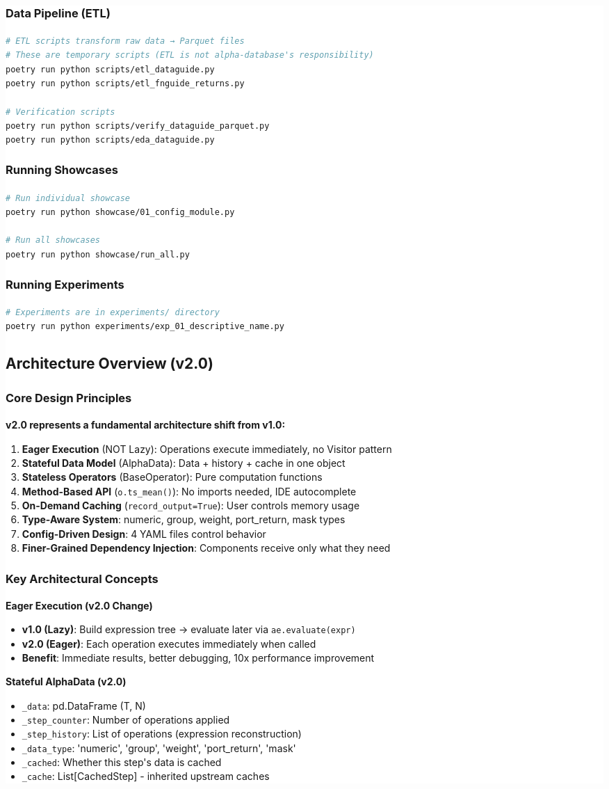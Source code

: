 ### Data Pipeline (ETL)
```bash
# ETL scripts transform raw data → Parquet files
# These are temporary scripts (ETL is not alpha-database's responsibility)
poetry run python scripts/etl_dataguide.py
poetry run python scripts/etl_fnguide_returns.py

# Verification scripts
poetry run python scripts/verify_dataguide_parquet.py
poetry run python scripts/eda_dataguide.py
```

### Running Showcases
```bash
# Run individual showcase
poetry run python showcase/01_config_module.py

# Run all showcases
poetry run python showcase/run_all.py
```

### Running Experiments
```bash
# Experiments are in experiments/ directory
poetry run python experiments/exp_01_descriptive_name.py
```

## Architecture Overview (v2.0)

### Core Design Principles

**v2.0 represents a fundamental architecture shift from v1.0:**

1. **Eager Execution** (NOT Lazy): Operations execute immediately, no Visitor pattern
2. **Stateful Data Model** (AlphaData): Data + history + cache in one object
3. **Stateless Operators** (BaseOperator): Pure computation functions
4. **Method-Based API** (`o.ts_mean()`): No imports needed, IDE autocomplete
5. **On-Demand Caching** (`record_output=True`): User controls memory usage
6. **Type-Aware System**: numeric, group, weight, port_return, mask types
7. **Config-Driven Design**: 4 YAML files control behavior
8. **Finer-Grained Dependency Injection**: Components receive only what they need

### Key Architectural Concepts

**Eager Execution (v2.0 Change)**
- **v1.0 (Lazy)**: Build expression tree → evaluate later via `ae.evaluate(expr)`
- **v2.0 (Eager)**: Each operation executes immediately when called
- **Benefit**: Immediate results, better debugging, 10x performance improvement

**Stateful AlphaData (v2.0)**
- `_data`: pd.DataFrame (T, N)
- `_step_counter`: Number of operations applied
- `_step_history`: List of operations (expression reconstruction)
- `_data_type`: 'numeric', 'group', 'weight', 'port_return', 'mask'
- `_cached`: Whether this step's data is cached
- `_cache`: List[CachedStep] - inherited upstream caches
